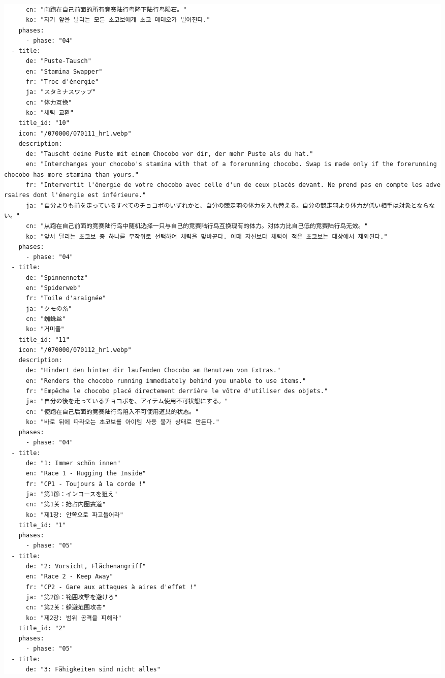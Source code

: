           cn: "向跑在自己前面的所有竞赛陆行鸟降下陆行鸟陨石。"
          ko: "자기 앞을 달리는 모든 초코보에게 초코 메테오가 떨어진다."
        phases:
          - phase: "04"
      - title:
          de: "Puste-Tausch"
          en: "Stamina Swapper"
          fr: "Troc d'énergie"
          ja: "スタミナスワップ"
          cn: "体力互换"
          ko: "체력 교환"
        title_id: "10"
        icon: "/070000/070111_hr1.webp"
        description:
          de: "Tauscht deine Puste mit einem Chocobo vor dir, der mehr Puste als du hat."
          en: "Interchanges your chocobo's stamina with that of a forerunning chocobo. Swap is made only if the forerunning chocobo has more stamina than yours."
          fr: "Intervertit l'énergie de votre chocobo avec celle d'un de ceux placés devant. Ne prend pas en compte les adversaires dont l'énergie est inférieure."
          ja: "自分よりも前を走っているすべてのチョコボのいずれかと、自分の競走羽の体力を入れ替える。自分の競走羽より体力が低い相手は対象とならない。"
          cn: "从跑在自己前面的竞赛陆行鸟中随机选择一只与自己的竞赛陆行鸟互换现有的体力。对体力比自己低的竞赛陆行鸟无效。"
          ko: "앞서 달리는 초코보 중 하나를 무작위로 선택하여 체력을 맞바꾼다. 이때 자신보다 체력이 적은 초코보는 대상에서 제외된다."
        phases:
          - phase: "04"
      - title:
          de: "Spinnennetz"
          en: "Spiderweb"
          fr: "Toile d'araignée"
          ja: "クモの糸"
          cn: "蜘蛛丝"
          ko: "거미줄"
        title_id: "11"
        icon: "/070000/070112_hr1.webp"
        description:
          de: "Hindert den hinter dir laufenden Chocobo am Benutzen von Extras."
          en: "Renders the chocobo running immediately behind you unable to use items."
          fr: "Empêche le chocobo placé directement derrière le vôtre d'utiliser des objets."
          ja: "自分の後を走っているチョコボを、アイテム使用不可状態にする。"
          cn: "使跑在自己后面的竞赛陆行鸟陷入不可使用道具的状态。"
          ko: "바로 뒤에 따라오는 초코보를 아이템 사용 불가 상태로 만든다."
        phases:
          - phase: "04"
      - title:
          de: "1: Immer schön innen"
          en: "Race 1 - Hugging the Inside"
          fr: "CP1 - Toujours à la corde !"
          ja: "第1節：インコースを狙え"
          cn: "第1关：抢占内圈赛道"
          ko: "제1장: 안쪽으로 파고들어라"
        title_id: "1"
        phases:
          - phase: "05"
      - title:
          de: "2: Vorsicht, Flächenangriff"
          en: "Race 2 - Keep Away"
          fr: "CP2 - Gare aux attaques à aires d'effet !"
          ja: "第2節：範囲攻撃を避けろ"
          cn: "第2关：躲避范围攻击"
          ko: "제2장: 범위 공격을 피해라"
        title_id: "2"
        phases:
          - phase: "05"
      - title:
          de: "3: Fähigkeiten sind nicht alles"